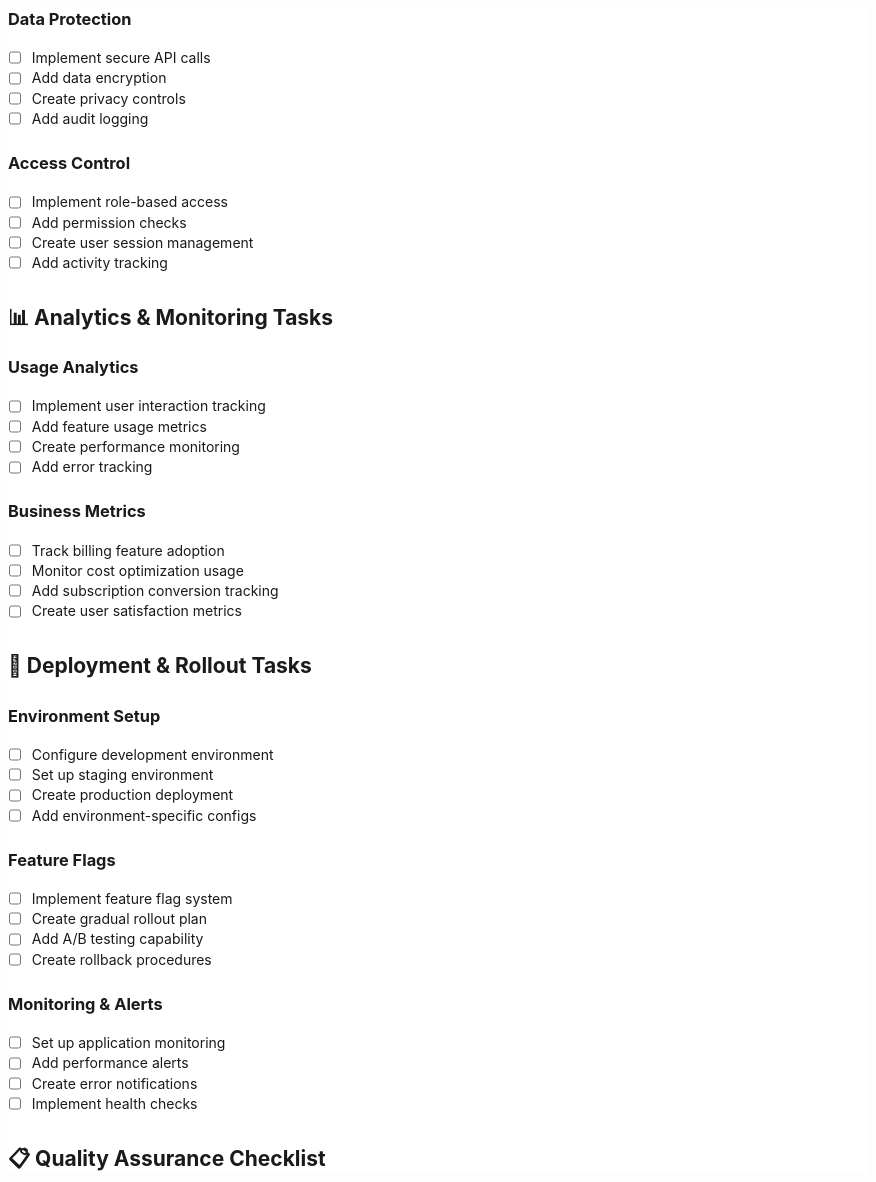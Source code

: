 ### Data Protection
- [ ] Implement secure API calls
- [ ] Add data encryption
- [ ] Create privacy controls
- [ ] Add audit logging

### Access Control
- [ ] Implement role-based access
- [ ] Add permission checks
- [ ] Create user session management
- [ ] Add activity tracking

## 📊 Analytics & Monitoring Tasks

### Usage Analytics
- [ ] Implement user interaction tracking
- [ ] Add feature usage metrics
- [ ] Create performance monitoring
- [ ] Add error tracking

### Business Metrics
- [ ] Track billing feature adoption
- [ ] Monitor cost optimization usage
- [ ] Add subscription conversion tracking
- [ ] Create user satisfaction metrics

## 🚀 Deployment & Rollout Tasks

### Environment Setup
- [ ] Configure development environment
- [ ] Set up staging environment
- [ ] Create production deployment
- [ ] Add environment-specific configs

### Feature Flags
- [ ] Implement feature flag system
- [ ] Create gradual rollout plan
- [ ] Add A/B testing capability
- [ ] Create rollback procedures

### Monitoring & Alerts
- [ ] Set up application monitoring
- [ ] Add performance alerts
- [ ] Create error notifications
- [ ] Implement health checks

## 📋 Quality Assurance Checklist
